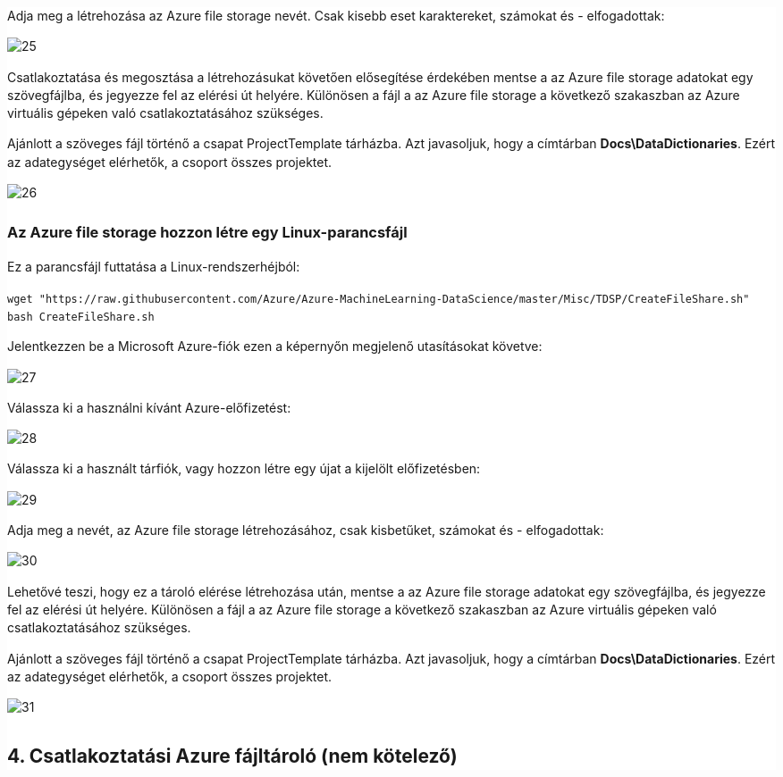 Adja meg a létrehozása az Azure file storage nevét. Csak kisebb eset karaktereket, számokat és - elfogadottak:

![25](./media/team-lead-tasks/team-leads-25-file-create-s4.png)

Csatlakoztatása és megosztása a létrehozásukat követően elősegítése érdekében mentse a az Azure file storage adatokat egy szövegfájlba, és jegyezze fel az elérési út helyére. Különösen a fájl a az Azure file storage a következő szakaszban az Azure virtuális gépeken való csatlakoztatásához szükséges. 

Ajánlott a szöveges fájl történő a csapat ProjectTemplate tárházba. Azt javasoljuk, hogy a címtárban **Docs\DataDictionaries**. Ezért az adategységet elérhetők, a csoport összes projektet. 

![26](./media/team-lead-tasks/team-leads-26-file-create-s5.png)


### <a name="create-azure-file-storage-with-a-linux-script"></a>Az Azure file storage hozzon létre egy Linux-parancsfájl

Ez a parancsfájl futtatása a Linux-rendszerhéjból:

    wget "https://raw.githubusercontent.com/Azure/Azure-MachineLearning-DataScience/master/Misc/TDSP/CreateFileShare.sh"
    bash CreateFileShare.sh

Jelentkezzen be a Microsoft Azure-fiók ezen a képernyőn megjelenő utasításokat követve:

![27](./media/team-lead-tasks/team-leads-27-file-create-linux-s1.png)

Válassza ki a használni kívánt Azure-előfizetést:

![28](./media/team-lead-tasks/team-leads-28-file-create-linux-s2.png)

Válassza ki a használt tárfiók, vagy hozzon létre egy újat a kijelölt előfizetésben:

![29](./media/team-lead-tasks/team-leads-29-file-create-linux-s3.png)

Adja meg a nevét, az Azure file storage létrehozásához, csak kisbetűket, számokat és - elfogadottak:

![30](./media/team-lead-tasks/team-leads-30-file-create-linux-s4.png)

Lehetővé teszi, hogy ez a tároló elérése létrehozása után, mentse a az Azure file storage adatokat egy szövegfájlba, és jegyezze fel az elérési út helyére. Különösen a fájl a az Azure file storage a következő szakaszban az Azure virtuális gépeken való csatlakoztatásához szükséges.

Ajánlott a szöveges fájl történő a csapat ProjectTemplate tárházba. Azt javasoljuk, hogy a címtárban **Docs\DataDictionaries**. Ezért az adategységet elérhetők, a csoport összes projektet. 

![31](./media/team-lead-tasks/team-leads-31-file-create-linux-s5.png)


## <a name="4-mount-azure-file-storage-optional"></a>4. Csatlakoztatási Azure fájltároló (nem kötelező)
